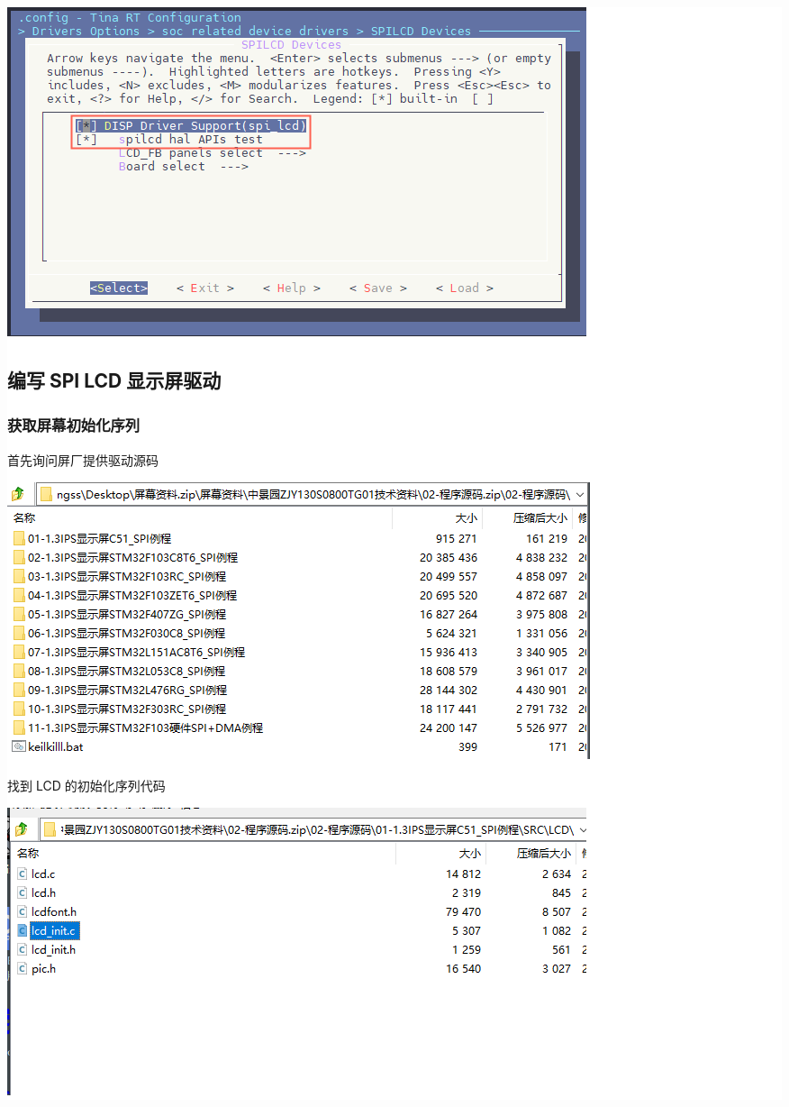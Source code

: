 ![image-20230825150341879](assets/post/add_spilcd_13/image-20230825150341879.png)

## 编写 SPI LCD 显示屏驱动

### 获取屏幕初始化序列

首先询问屏厂提供驱动源码

![image-20231023102239928](assets/post/add_spilcd_13/image-20231023102239928.png)

找到 LCD 的初始化序列代码

![image-20231023102252129](assets/post/add_spilcd_13/image-20231023102252129.png)
